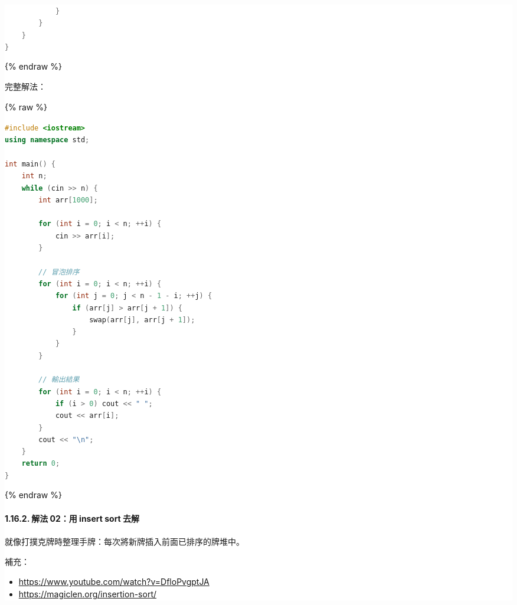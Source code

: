 ```cpp
            }
        }
    }
}
```

{% endraw %}

完整解法：

{% raw %}

```cpp
#include <iostream>
using namespace std;

int main() {
    int n;
    while (cin >> n) {
        int arr[1000];

        for (int i = 0; i < n; ++i) {
            cin >> arr[i];
        }

        // 冒泡排序
        for (int i = 0; i < n; ++i) {
            for (int j = 0; j < n - 1 - i; ++j) {
                if (arr[j] > arr[j + 1]) {
                    swap(arr[j], arr[j + 1]);
                }
            }
        }

        // 輸出結果
        for (int i = 0; i < n; ++i) {
            if (i > 0) cout << " ";
            cout << arr[i];
        }
        cout << "\n";
    }
    return 0;
}
```

{% endraw %}

#### 1.16.2. 解法 02：用 insert sort 去解

就像打撲克牌時整理手牌：每次將新牌插入前面已排序的牌堆中。

補充：

-   https://www.youtube.com/watch?v=DfloPvgptJA
-   https://magiclen.org/insertion-sort/

